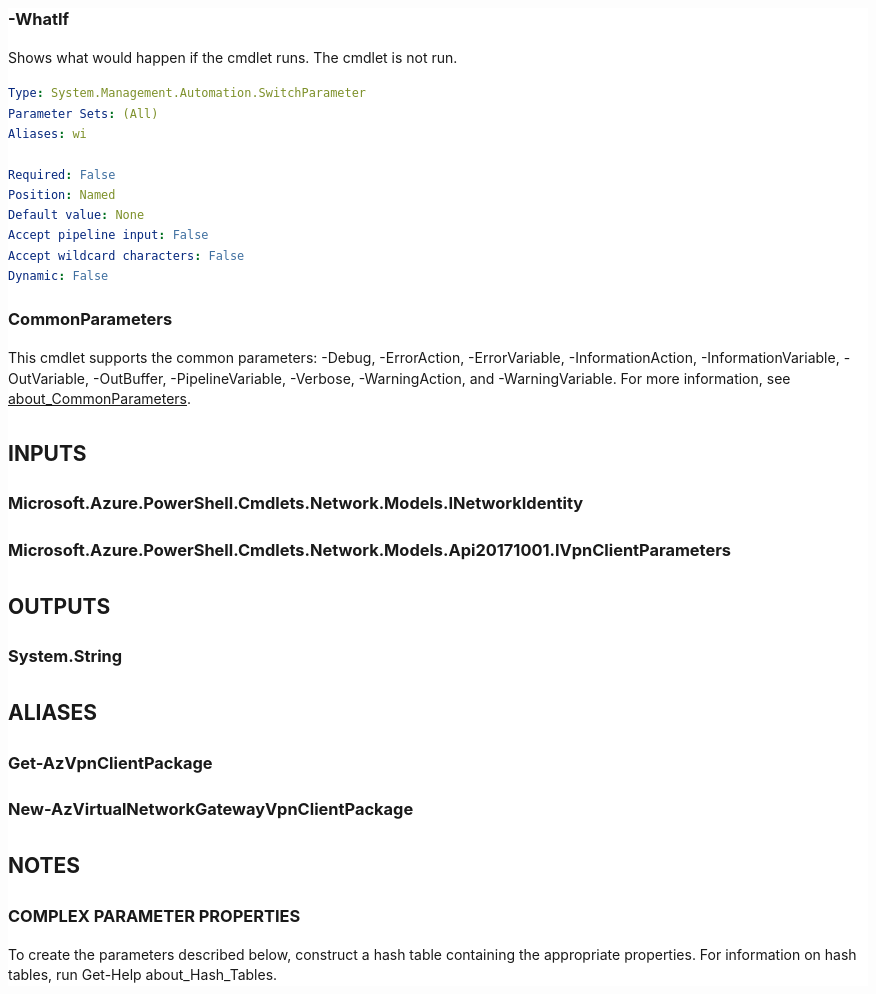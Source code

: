 ### -WhatIf
Shows what would happen if the cmdlet runs.
The cmdlet is not run.

```yaml
Type: System.Management.Automation.SwitchParameter
Parameter Sets: (All)
Aliases: wi

Required: False
Position: Named
Default value: None
Accept pipeline input: False
Accept wildcard characters: False
Dynamic: False
```

### CommonParameters
This cmdlet supports the common parameters: -Debug, -ErrorAction, -ErrorVariable, -InformationAction, -InformationVariable, -OutVariable, -OutBuffer, -PipelineVariable, -Verbose, -WarningAction, and -WarningVariable. For more information, see [about_CommonParameters](http://go.microsoft.com/fwlink/?LinkID=113216).

## INPUTS

### Microsoft.Azure.PowerShell.Cmdlets.Network.Models.INetworkIdentity

### Microsoft.Azure.PowerShell.Cmdlets.Network.Models.Api20171001.IVpnClientParameters

## OUTPUTS

### System.String

## ALIASES

### Get-AzVpnClientPackage

### New-AzVirtualNetworkGatewayVpnClientPackage

## NOTES

### COMPLEX PARAMETER PROPERTIES
To create the parameters described below, construct a hash table containing the appropriate properties. For information on hash tables, run Get-Help about_Hash_Tables.
